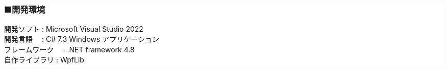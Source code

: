 ### ■開発環境  
開発ソフト : Microsoft Visual Studio 2022  
開発言語　 : C# 7.3 Windows アプリケーション  
フレームワーク　 : .NET framework 4.8  
自作ライブラリ  : WpfLib  